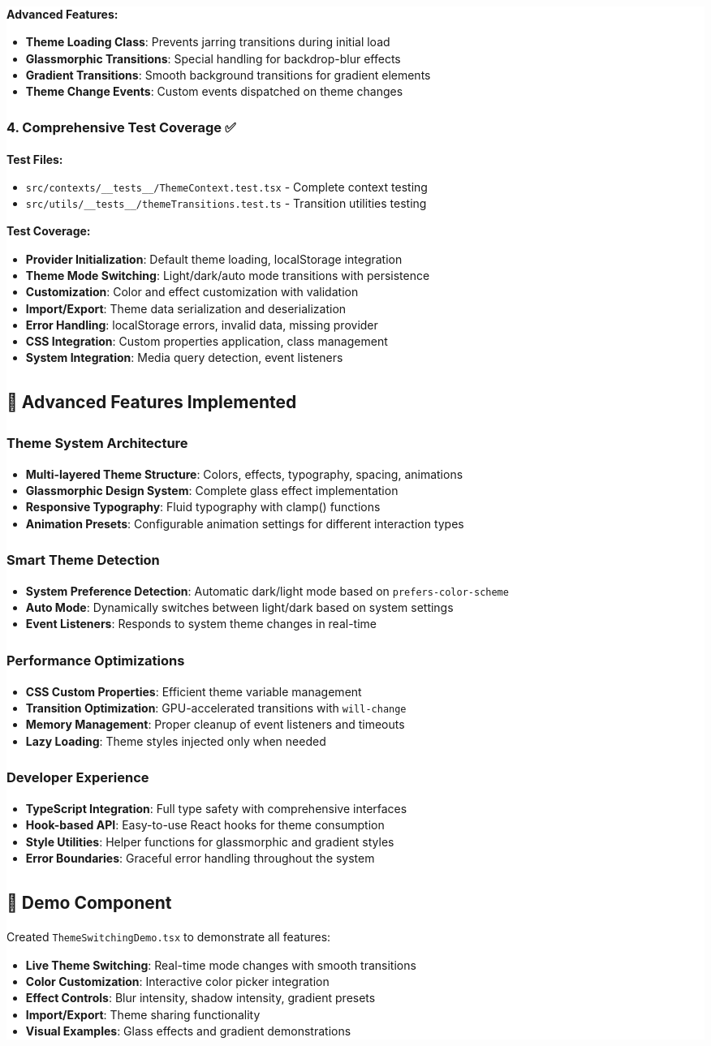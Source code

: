 **Advanced Features:**
- **Theme Loading Class**: Prevents jarring transitions during initial load
- **Glassmorphic Transitions**: Special handling for backdrop-blur effects
- **Gradient Transitions**: Smooth background transitions for gradient elements
- **Theme Change Events**: Custom events dispatched on theme changes

### 4. Comprehensive Test Coverage ✅

**Test Files:**
- `src/contexts/__tests__/ThemeContext.test.tsx` - Complete context testing
- `src/utils/__tests__/themeTransitions.test.ts` - Transition utilities testing

**Test Coverage:**
- **Provider Initialization**: Default theme loading, localStorage integration
- **Theme Mode Switching**: Light/dark/auto mode transitions with persistence
- **Customization**: Color and effect customization with validation
- **Import/Export**: Theme data serialization and deserialization
- **Error Handling**: localStorage errors, invalid data, missing provider
- **CSS Integration**: Custom properties application, class management
- **System Integration**: Media query detection, event listeners

## 🎨 Advanced Features Implemented

### Theme System Architecture
- **Multi-layered Theme Structure**: Colors, effects, typography, spacing, animations
- **Glassmorphic Design System**: Complete glass effect implementation
- **Responsive Typography**: Fluid typography with clamp() functions
- **Animation Presets**: Configurable animation settings for different interaction types

### Smart Theme Detection
- **System Preference Detection**: Automatic dark/light mode based on `prefers-color-scheme`
- **Auto Mode**: Dynamically switches between light/dark based on system settings
- **Event Listeners**: Responds to system theme changes in real-time

### Performance Optimizations
- **CSS Custom Properties**: Efficient theme variable management
- **Transition Optimization**: GPU-accelerated transitions with `will-change`
- **Memory Management**: Proper cleanup of event listeners and timeouts
- **Lazy Loading**: Theme styles injected only when needed

### Developer Experience
- **TypeScript Integration**: Full type safety with comprehensive interfaces
- **Hook-based API**: Easy-to-use React hooks for theme consumption
- **Style Utilities**: Helper functions for glassmorphic and gradient styles
- **Error Boundaries**: Graceful error handling throughout the system

## 🧪 Demo Component

Created `ThemeSwitchingDemo.tsx` to demonstrate all features:
- **Live Theme Switching**: Real-time mode changes with smooth transitions
- **Color Customization**: Interactive color picker integration
- **Effect Controls**: Blur intensity, shadow intensity, gradient presets
- **Import/Export**: Theme sharing functionality
- **Visual Examples**: Glass effects and gradient demonstrations
